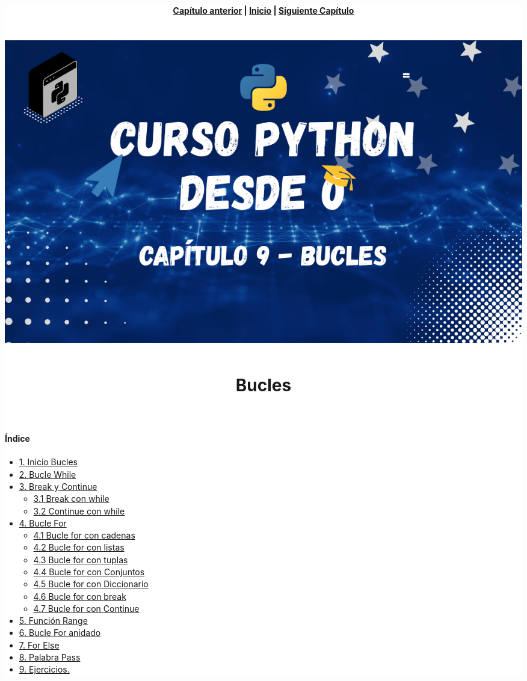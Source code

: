 <h4 align="center">
<a href="https://github.com/tecxion/Curso-Python/tree/main/08_Condicionales/readme.md">Capítulo anterior</a> | <a href="https://github.com/tecxion/Curso-Python/tree/main">Inicio</a> | <a href="https://github.com/tecxion/Curso-Python/tree/main/10_Funciones/readme.md">Siguiente Capítulo</a>
</h4>

<h1 align="center">
<img src="https://github.com/tecxion/Curso-Python/blob/main/Media/bucles.png">
</h1>


<h1 align="center">Bucles</h1><br>


<h4>Índice</h4>

- [1. Inicio Bucles](#1-inicio-bucles)
- [2. Bucle While](#2-bucle-while)
- [3. Break y Continue](#3-break-y-continue)
  - [3.1 Break con while](#31-break-con-while)
  - [3.2 Continue con while](#32-continue-con-while)
- [4. Bucle For](#4-bucle-for)
  - [4.1 Bucle for con cadenas](#41-bucle-for-con-cadenas)
  - [4.2 Bucle for con listas](#42-bucle-for-con-listas)
  - [4.3 Bucle for con tuplas](#43-bucle-for-con-tuplas)
  - [4.4 Bucle for con Conjuntos](#44-bucle-for-con-conjuntos)
  - [4.5 Bucle for con Diccionario](#45-bucle-for-con-diccionario)
  - [4.6 Bucle for con break](#46-bucle-for-con-break)
  - [4.7 Bucle for con Continue](#47-bucle-for-con-continue)
- [5. Función Range](#5-función-range)
- [6. Bucle For anidado](#6-bucle-for-anidado)
- [7. For Else](#7-for-else)
- [8. Palabra Pass](#8-palabra-pass)
- [9. Ejercicios.](#9-ejercicios)
